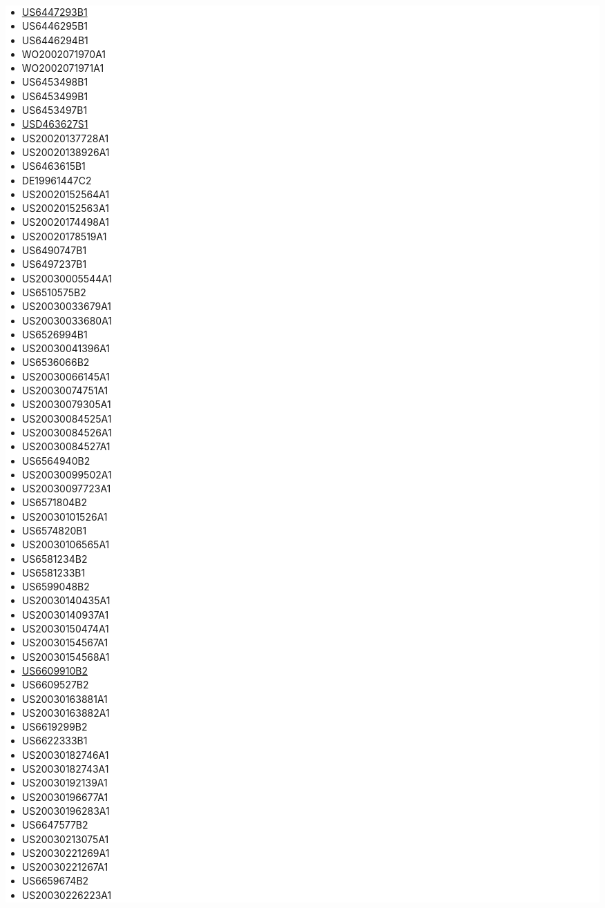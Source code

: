  * [US6447293B1](US6447293B1.md)
 * US6446295B1
 * US6446294B1
 * WO2002071970A1
 * WO2002071971A1
 * US6453498B1
 * US6453499B1
 * US6453497B1
 * [USD463627S1](USD463627S1.md)
 * US20020137728A1
 * US20020138926A1
 * US6463615B1
 * DE19961447C2
 * US20020152564A1
 * US20020152563A1
 * US20020174498A1
 * US20020178519A1
 * US6490747B1
 * US6497237B1
 * US20030005544A1
 * US6510575B2
 * US20030033679A1
 * US20030033680A1
 * US6526994B1
 * US20030041396A1
 * US6536066B2
 * US20030066145A1
 * US20030074751A1
 * US20030079305A1
 * US20030084525A1
 * US20030084526A1
 * US20030084527A1
 * US6564940B2
 * US20030099502A1
 * US20030097723A1
 * US6571804B2
 * US20030101526A1
 * US6574820B1
 * US20030106565A1
 * US6581234B2
 * US6581233B1
 * US6599048B2
 * US20030140435A1
 * US20030140937A1
 * US20030150474A1
 * US20030154567A1
 * US20030154568A1
 * [US6609910B2](US6609910B2.md)
 * US6609527B2
 * US20030163881A1
 * US20030163882A1
 * US6619299B2
 * US6622333B1
 * US20030182746A1
 * US20030182743A1
 * US20030192139A1
 * US20030196677A1
 * US20030196283A1
 * US6647577B2
 * US20030213075A1
 * US20030221269A1
 * US20030221267A1
 * US6659674B2
 * US20030226223A1